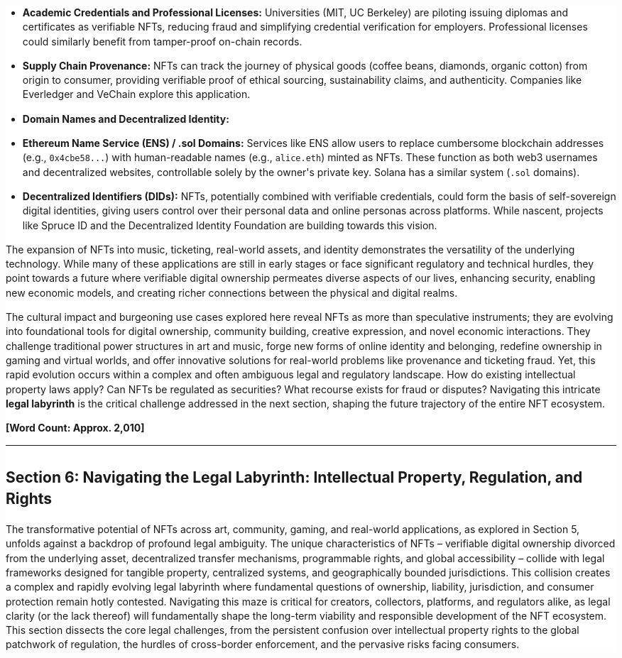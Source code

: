 *   **Academic Credentials and Professional Licenses:** Universities (MIT, UC Berkeley) are piloting issuing diplomas and certificates as verifiable NFTs, reducing fraud and simplifying credential verification for employers. Professional licenses could similarly benefit from tamper-proof on-chain records.

*   **Supply Chain Provenance:** NFTs can track the journey of physical goods (coffee beans, diamonds, organic cotton) from origin to consumer, providing verifiable proof of ethical sourcing, sustainability claims, and authenticity. Companies like Everledger and VeChain explore this application.

*   **Domain Names and Decentralized Identity:**

*   **Ethereum Name Service (ENS) / .sol Domains:** Services like ENS allow users to replace cumbersome blockchain addresses (e.g., `0x4cbe58...`) with human-readable names (e.g., `alice.eth`) minted as NFTs. These function as both web3 usernames and decentralized websites, controllable solely by the owner's private key. Solana has a similar system (`.sol` domains).

*   **Decentralized Identifiers (DIDs):** NFTs, potentially combined with verifiable credentials, could form the basis of self-sovereign digital identities, giving users control over their personal data and online personas across platforms. While nascent, projects like Spruce ID and the Decentralized Identity Foundation are building towards this vision.

The expansion of NFTs into music, ticketing, real-world assets, and identity demonstrates the versatility of the underlying technology. While many of these applications are still in early stages or face significant regulatory and technical hurdles, they point towards a future where verifiable digital ownership permeates diverse aspects of our lives, enhancing security, enabling new economic models, and creating richer connections between the physical and digital realms.

The cultural impact and burgeoning use cases explored here reveal NFTs as more than speculative instruments; they are evolving into foundational tools for digital ownership, community building, creative expression, and novel economic interactions. They challenge traditional power structures in art and music, forge new forms of online identity and belonging, redefine ownership in gaming and virtual worlds, and offer innovative solutions for real-world problems like provenance and ticketing fraud. Yet, this rapid evolution occurs within a complex and often ambiguous legal and regulatory landscape. How do existing intellectual property laws apply? Can NFTs be regulated as securities? What recourse exists for fraud or disputes? Navigating this intricate **legal labyrinth** is the critical challenge addressed in the next section, shaping the future trajectory of the entire NFT ecosystem.

**[Word Count: Approx. 2,010]**



---





## Section 6: Navigating the Legal Labyrinth: Intellectual Property, Regulation, and Rights

The transformative potential of NFTs across art, community, gaming, and real-world applications, as explored in Section 5, unfolds against a backdrop of profound legal ambiguity. The unique characteristics of NFTs – verifiable digital ownership divorced from the underlying asset, decentralized transfer mechanisms, programmable rights, and global accessibility – collide with legal frameworks designed for tangible property, centralized systems, and geographically bounded jurisdictions. This collision creates a complex and rapidly evolving legal labyrinth where fundamental questions of ownership, liability, jurisdiction, and consumer protection remain hotly contested. Navigating this maze is critical for creators, collectors, platforms, and regulators alike, as legal clarity (or the lack thereof) will fundamentally shape the long-term viability and responsible development of the NFT ecosystem. This section dissects the core legal challenges, from the persistent confusion over intellectual property rights to the global patchwork of regulation, the hurdles of cross-border enforcement, and the pervasive risks facing consumers.
